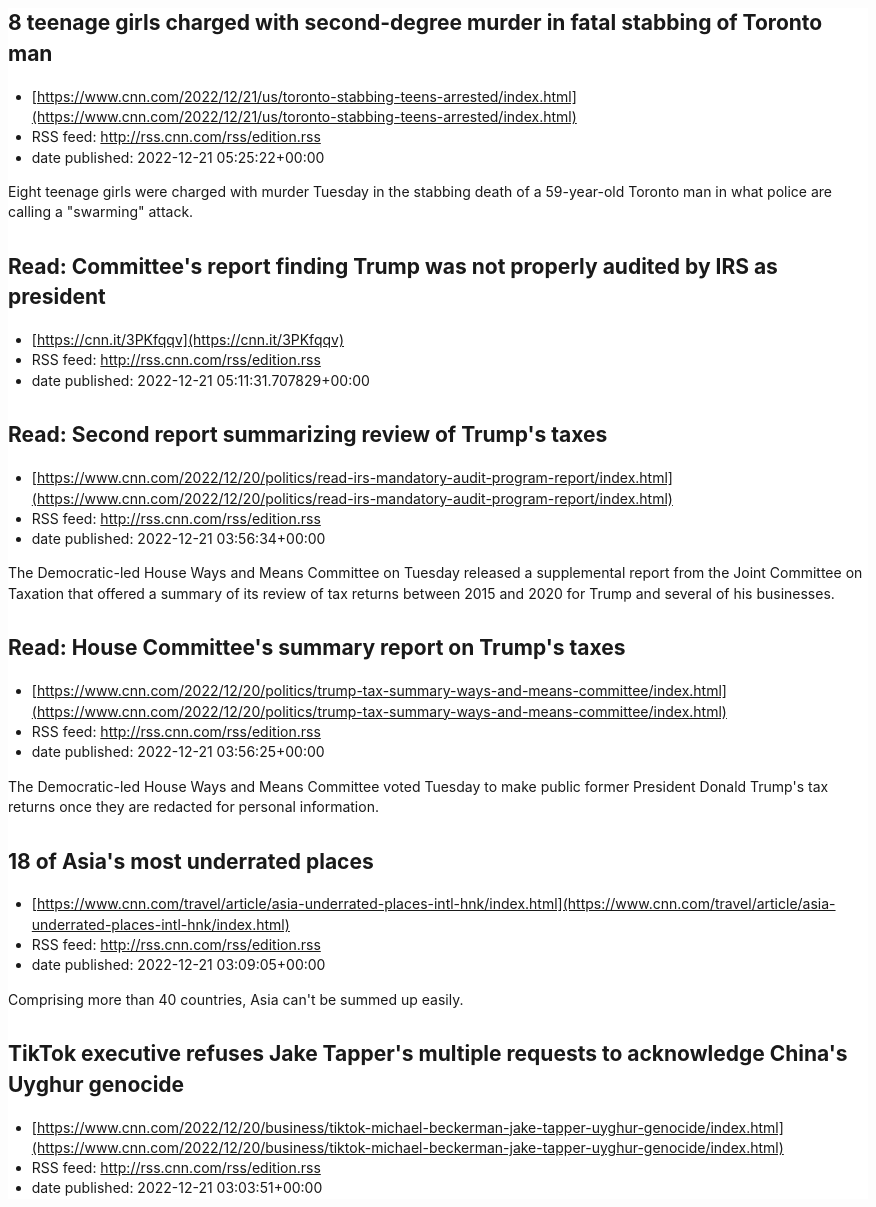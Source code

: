 ## 8 teenage girls charged with second-degree murder in fatal stabbing of Toronto man
 - [https://www.cnn.com/2022/12/21/us/toronto-stabbing-teens-arrested/index.html](https://www.cnn.com/2022/12/21/us/toronto-stabbing-teens-arrested/index.html)
 - RSS feed: http://rss.cnn.com/rss/edition.rss
 - date published: 2022-12-21 05:25:22+00:00

Eight teenage girls were charged with murder Tuesday in the stabbing death of a 59-year-old Toronto man in what police are calling a "swarming" attack.

## Read: Committee's report finding Trump was not properly audited by IRS as president
 - [https://cnn.it/3PKfqqv](https://cnn.it/3PKfqqv)
 - RSS feed: http://rss.cnn.com/rss/edition.rss
 - date published: 2022-12-21 05:11:31.707829+00:00



## Read: Second report summarizing review of Trump's taxes
 - [https://www.cnn.com/2022/12/20/politics/read-irs-mandatory-audit-program-report/index.html](https://www.cnn.com/2022/12/20/politics/read-irs-mandatory-audit-program-report/index.html)
 - RSS feed: http://rss.cnn.com/rss/edition.rss
 - date published: 2022-12-21 03:56:34+00:00

The Democratic-led House Ways and Means Committee on Tuesday released a supplemental report from the Joint Committee on Taxation that offered a summary of its review of tax returns between 2015 and 2020 for Trump and several of his businesses.

## Read: House Committee's summary report on Trump's taxes
 - [https://www.cnn.com/2022/12/20/politics/trump-tax-summary-ways-and-means-committee/index.html](https://www.cnn.com/2022/12/20/politics/trump-tax-summary-ways-and-means-committee/index.html)
 - RSS feed: http://rss.cnn.com/rss/edition.rss
 - date published: 2022-12-21 03:56:25+00:00

The Democratic-led House Ways and Means Committee voted Tuesday to make public former President Donald Trump's tax returns once they are redacted for personal information.

## 18 of Asia's most underrated places
 - [https://www.cnn.com/travel/article/asia-underrated-places-intl-hnk/index.html](https://www.cnn.com/travel/article/asia-underrated-places-intl-hnk/index.html)
 - RSS feed: http://rss.cnn.com/rss/edition.rss
 - date published: 2022-12-21 03:09:05+00:00

Comprising more than 40 countries, Asia can't be summed up easily.

## TikTok executive refuses Jake Tapper's multiple requests to acknowledge China's Uyghur genocide
 - [https://www.cnn.com/2022/12/20/business/tiktok-michael-beckerman-jake-tapper-uyghur-genocide/index.html](https://www.cnn.com/2022/12/20/business/tiktok-michael-beckerman-jake-tapper-uyghur-genocide/index.html)
 - RSS feed: http://rss.cnn.com/rss/edition.rss
 - date published: 2022-12-21 03:03:51+00:00
